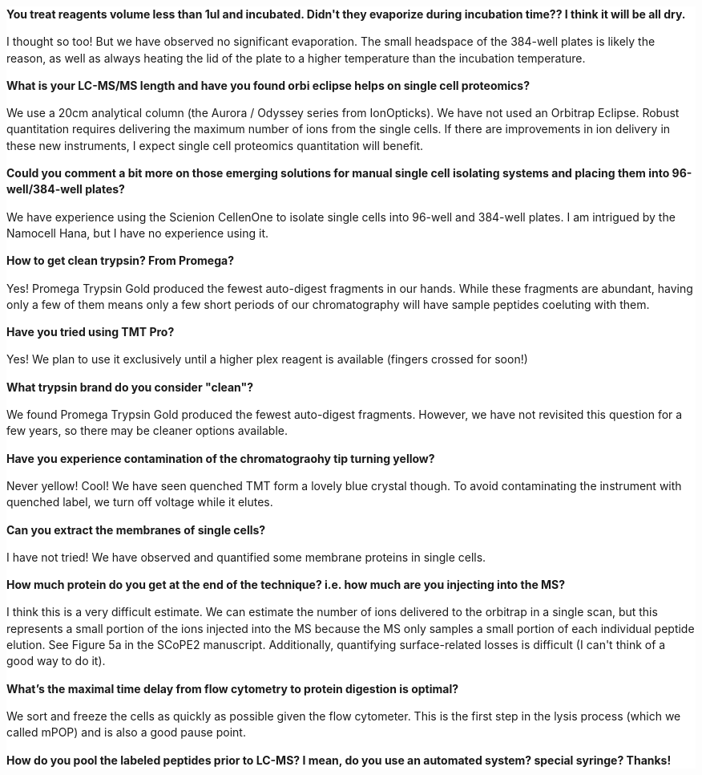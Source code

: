 **You treat reagents volume less than 1ul and incubated. Didn't they evaporize during incubation time?? I think it will be all dry.**

I thought so too! But we have observed no significant evaporation. The small headspace of the 384-well plates is likely the reason, as well as always heating the lid of the plate to a higher temperature than the incubation temperature.  

**What is your LC-MS/MS length and have you found orbi eclipse helps on single cell proteomics?**

We use a 20cm analytical column (the Aurora / Odyssey series from IonOpticks). We have not used an Orbitrap Eclipse. Robust quantitation requires delivering the maximum number of ions from the single cells. If there are improvements in ion delivery in these new instruments, I expect single cell proteomics quantitation will benefit. 

**Could you comment a bit more on those emerging solutions for manual single cell isolating systems and placing them into 96-well/384-well plates?**

We have experience using the Scienion CellenOne to isolate single cells into 96-well and 384-well plates. I am intrigued by the Namocell Hana, but I have no experience using it.  

**How to get clean trypsin? From Promega?**

Yes! Promega Trypsin Gold produced the fewest auto-digest fragments in our hands. While these fragments are abundant, having only a few of them means only a few short periods of our chromatography will have sample peptides coeluting with them. 

**Have you tried using TMT Pro?**

Yes! We plan to use it exclusively until a higher plex reagent is available (fingers crossed for soon!)

**What trypsin brand do you consider "clean"?**

We found Promega Trypsin Gold produced the fewest auto-digest fragments. However, we have not revisited this question for a few years, so there may be cleaner options available. 

**Have you experience contamination of the chromatograohy tip turning yellow?** 

Never yellow! Cool! We have seen quenched TMT form a lovely blue crystal though. To avoid contaminating the instrument with quenched label, we turn off voltage while it elutes.  

**Can you extract the membranes of single cells?**

I have not tried! We have observed and quantified some membrane proteins in single cells. 

**How much protein do you get at the end of the technique? i.e. how much are you injecting into the MS?**

I think this is a very difficult estimate. We can estimate the number of ions delivered to the orbitrap in a single scan, but this represents a small portion of the ions injected into the MS because the MS only samples a small portion of each individual peptide elution. See Figure 5a in the SCoPE2 manuscript. Additionally, quantifying surface-related losses is difficult (I can't think of a good way to do it). 

**What’s the maximal time delay from flow cytometry to protein digestion is optimal?**

We sort and freeze the cells as quickly as possible given the flow cytometer. This is the first step in the lysis process (which we called mPOP) and is also a good pause point. 

**How do you pool the labeled peptides prior to LC-MS? I mean, do you use an automated system? special syringe? Thanks!**
